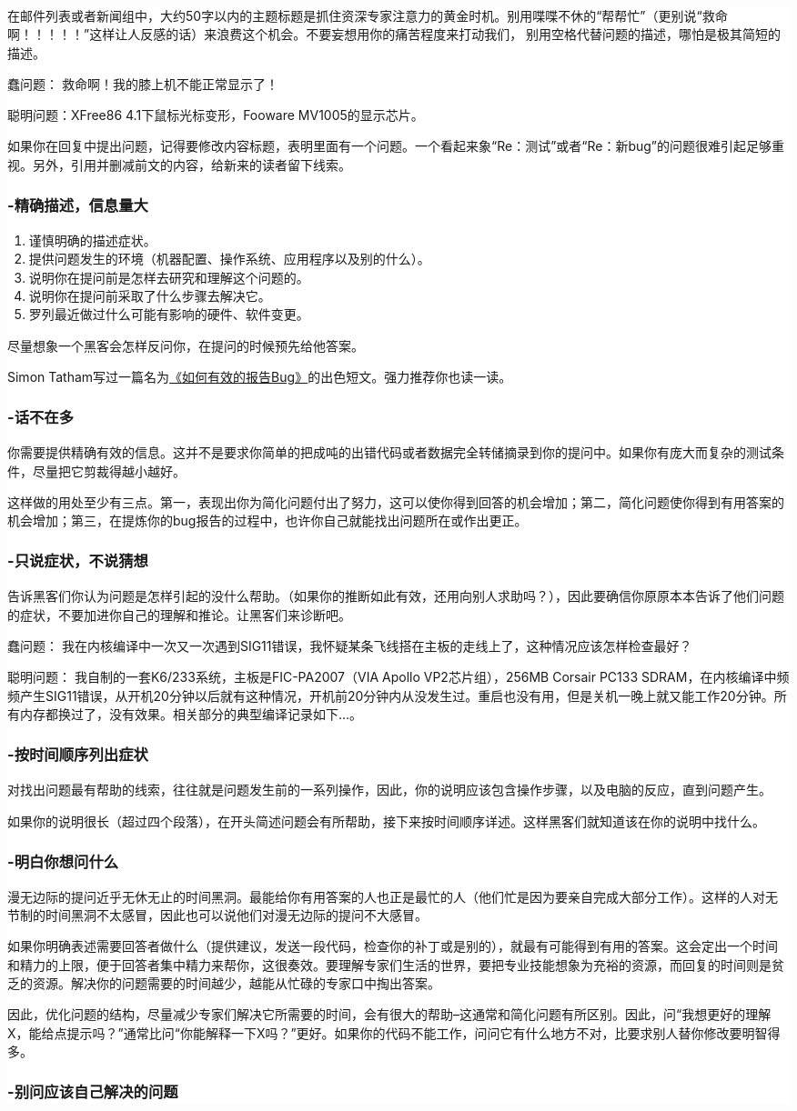 在邮件列表或者新闻组中，大约50字以内的主题标题是抓住资深专家注意力的黄金时机。别用喋喋不休的“帮帮忙”（更别说“救命啊！！！！！”这样让人反感的话）来浪费这个机会。不要妄想用你的痛苦程度来打动我们， 别用空格代替问题的描述，哪怕是极其简短的描述。

蠢问题： 救命啊！我的膝上机不能正常显示了！

聪明问题：XFree86 4.1下鼠标光标变形，Fooware MV1005的显示芯片。

如果你在回复中提出问题，记得要修改内容标题，表明里面有一个问题。一个看起来象“Re：测试”或者“Re：新bug”的问题很难引起足够重视。另外，引用并删减前文的内容，给新来的读者留下线索。

### -精确描述，信息量大

<ol>
	<li>谨慎明确的描述症状。</li>
	<li>提供问题发生的环境（机器配置、操作系统、应用程序以及别的什么）。</li>
	<li>说明你在提问前是怎样去研究和理解这个问题的。</li>
	<li>说明你在提问前采取了什么步骤去解决它。</li>
	<li>罗列最近做过什么可能有影响的硬件、软件变更。</li>
</ol>

尽量想象一个黑客会怎样反问你，在提问的时候预先给他答案。

Simon Tatham写过一篇名为<a href="http://www.chiark.greenend.org.uk/~sgtatham/bugs-cn.html">《如何有效的报告Bug》</a>的出色短文。强力推荐你也读一读。

### -话不在多

你需要提供精确有效的信息。这并不是要求你简单的把成吨的出错代码或者数据完全转储摘录到你的提问中。如果你有庞大而复杂的测试条件，尽量把它剪裁得越小越好。

这样做的用处至少有三点。第一，表现出你为简化问题付出了努力，这可以使你得到回答的机会增加；第二，简化问题使你得到有用答案的机会增加；第三，在提炼你的bug报告的过程中，也许你自己就能找出问题所在或作出更正。

### -只说症状，不说猜想

告诉黑客们你认为问题是怎样引起的没什么帮助。（如果你的推断如此有效，还用向别人求助吗？），因此要确信你原原本本告诉了他们问题的症状，不要加进你自己的理解和推论。让黑客们来诊断吧。

蠢问题： 我在内核编译中一次又一次遇到SIG11错误，我怀疑某条飞线搭在主板的走线上了，这种情况应该怎样检查最好？

聪明问题： 我自制的一套K6/233系统，主板是FIC-PA2007（VIA Apollo VP2芯片组），256MB Corsair PC133 SDRAM，在内核编译中频频产生SIG11错误，从开机20分钟以后就有这种情况，开机前20分钟内从没发生过。重启也没有用，但是关机一晚上就又能工作20分钟。所有内存都换过了，没有效果。相关部分的典型编译记录如下…。

### -按时间顺序列出症状

对找出问题最有帮助的线索，往往就是问题发生前的一系列操作，因此，你的说明应该包含操作步骤，以及电脑的反应，直到问题产生。

如果你的说明很长（超过四个段落），在开头简述问题会有所帮助，接下来按时间顺序详述。这样黑客们就知道该在你的说明中找什么。

### -明白你想问什么

漫无边际的提问近乎无休无止的时间黑洞。最能给你有用答案的人也正是最忙的人（他们忙是因为要亲自完成大部分工作）。这样的人对无节制的时间黑洞不太感冒，因此也可以说他们对漫无边际的提问不大感冒。

如果你明确表述需要回答者做什么（提供建议，发送一段代码，检查你的补丁或是别的），就最有可能得到有用的答案。这会定出一个时间和精力的上限，便于回答者集中精力来帮你，这很奏效。要理解专家们生活的世界，要把专业技能想象为充裕的资源，而回复的时间则是贫乏的资源。解决你的问题需要的时间越少，越能从忙碌的专家口中掏出答案。

因此，优化问题的结构，尽量减少专家们解决它所需要的时间，会有很大的帮助–这通常和简化问题有所区别。因此，问“我想更好的理解X，能给点提示吗？”通常比问“你能解释一下X吗？”更好。如果你的代码不能工作，问问它有什么地方不对，比要求别人替你修改要明智得多。

### -别问应该自己解决的问题
